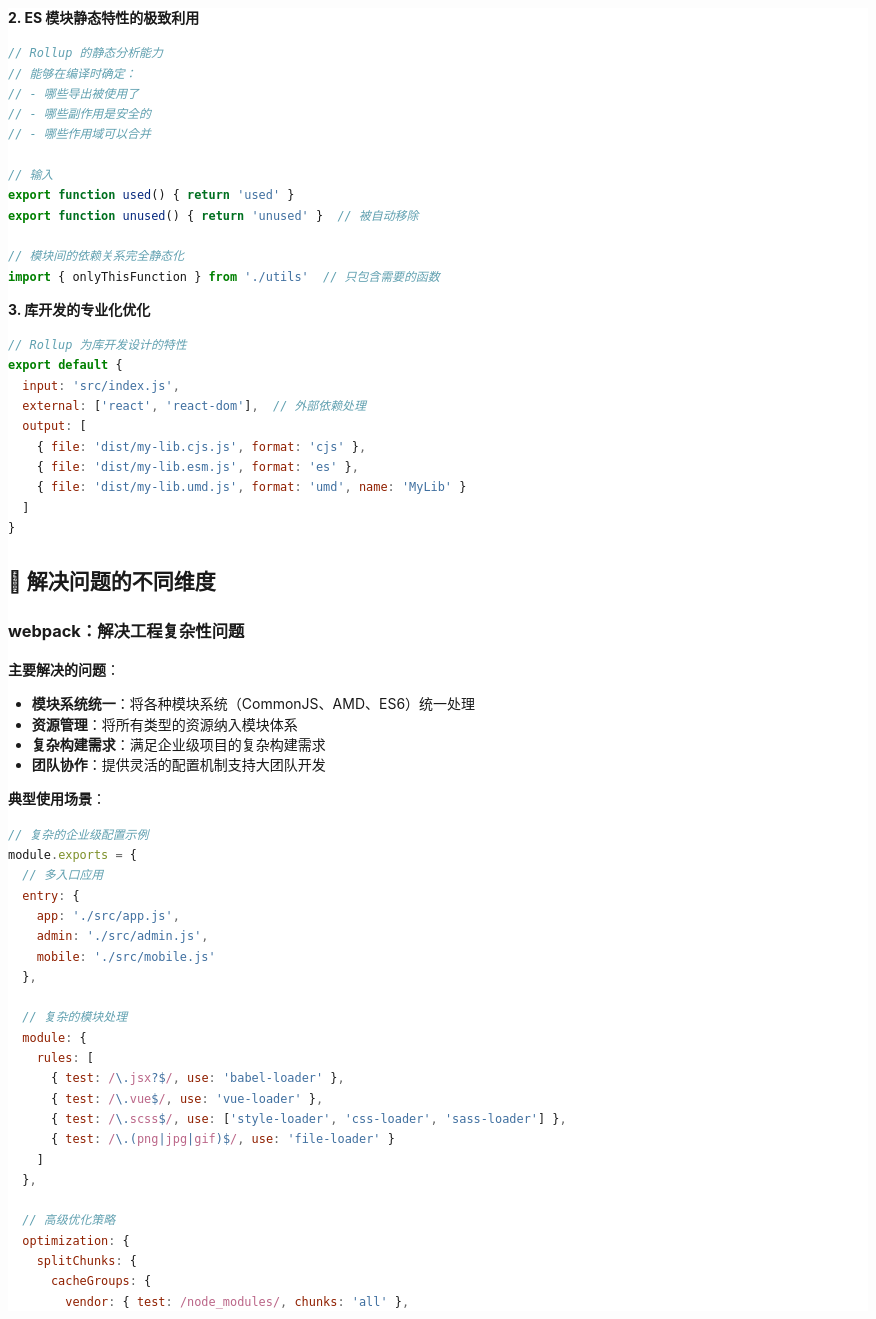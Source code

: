 **2. ES 模块静态特性的极致利用**
```javascript
// Rollup 的静态分析能力
// 能够在编译时确定：
// - 哪些导出被使用了
// - 哪些副作用是安全的
// - 哪些作用域可以合并

// 输入
export function used() { return 'used' }
export function unused() { return 'unused' }  // 被自动移除

// 模块间的依赖关系完全静态化
import { onlyThisFunction } from './utils'  // 只包含需要的函数
```

**3. 库开发的专业化优化**
```javascript
// Rollup 为库开发设计的特性
export default {
  input: 'src/index.js',
  external: ['react', 'react-dom'],  // 外部依赖处理
  output: [
    { file: 'dist/my-lib.cjs.js', format: 'cjs' },
    { file: 'dist/my-lib.esm.js', format: 'es' },
    { file: 'dist/my-lib.umd.js', format: 'umd', name: 'MyLib' }
  ]
}
```

## 🧩 解决问题的不同维度

### webpack：解决工程复杂性问题
**主要解决的问题**：
- **模块系统统一**：将各种模块系统（CommonJS、AMD、ES6）统一处理
- **资源管理**：将所有类型的资源纳入模块体系
- **复杂构建需求**：满足企业级项目的复杂构建需求
- **团队协作**：提供灵活的配置机制支持大团队开发

**典型使用场景**：
```javascript
// 复杂的企业级配置示例
module.exports = {
  // 多入口应用
  entry: {
    app: './src/app.js',
    admin: './src/admin.js',
    mobile: './src/mobile.js'
  },
  
  // 复杂的模块处理
  module: {
    rules: [
      { test: /\.jsx?$/, use: 'babel-loader' },
      { test: /\.vue$/, use: 'vue-loader' },
      { test: /\.scss$/, use: ['style-loader', 'css-loader', 'sass-loader'] },
      { test: /\.(png|jpg|gif)$/, use: 'file-loader' }
    ]
  },
  
  // 高级优化策略
  optimization: {
    splitChunks: {
      cacheGroups: {
        vendor: { test: /node_modules/, chunks: 'all' },
```